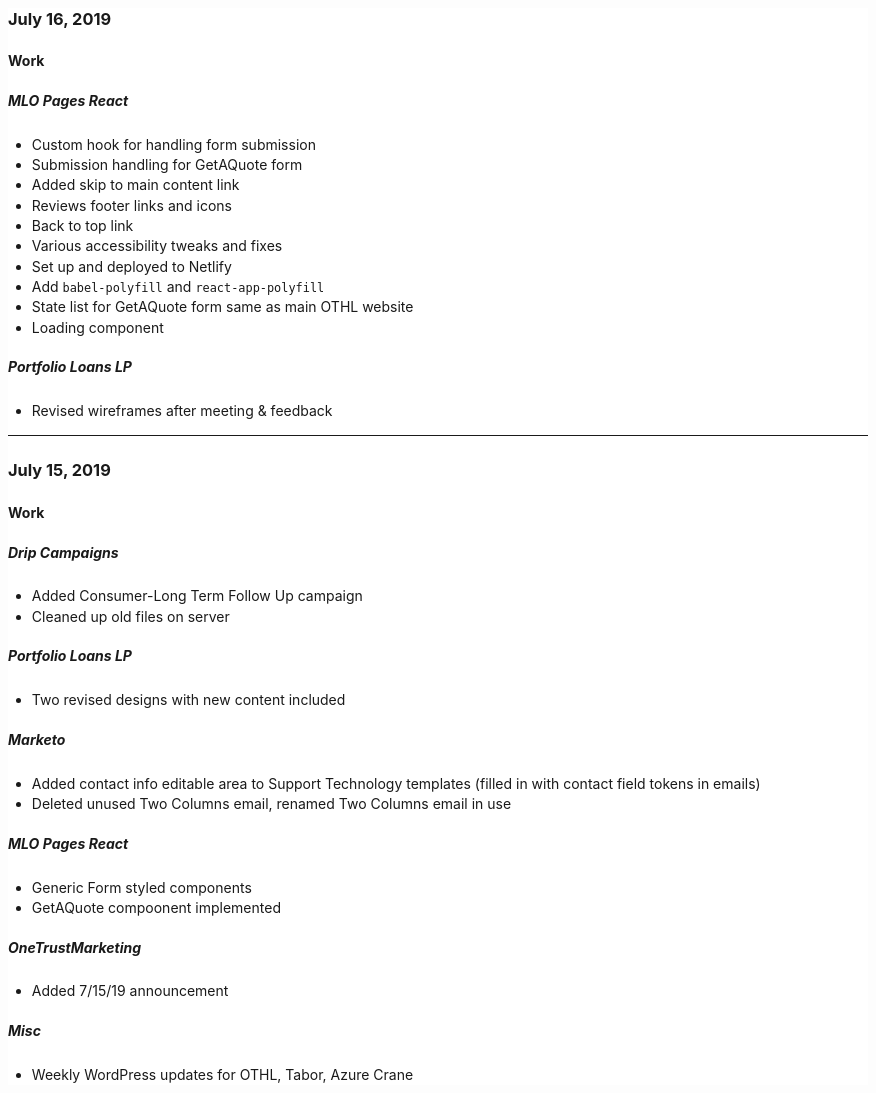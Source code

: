 
### July 16, 2019

#### Work

##### MLO Pages React

- Custom hook for handling form submission
- Submission handling for GetAQuote form
- Added skip to main content link
- Reviews footer links and icons
- Back to top link
- Various accessibility tweaks and fixes
- Set up and deployed to Netlify
- Add `babel-polyfill` and `react-app-polyfill`
- State list for GetAQuote form same as main OTHL website
- Loading component

##### Portfolio Loans LP

- Revised wireframes after meeting & feedback

---

### July 15, 2019

#### Work

##### Drip Campaigns

- Added Consumer-Long Term Follow Up campaign
- Cleaned up old files on server

##### Portfolio Loans LP

- Two revised designs with new content included

##### Marketo

- Added contact info editable area to Support Technology templates (filled in with contact field tokens in emails)
- Deleted unused Two Columns email, renamed Two Columns email in use

##### MLO Pages React

- Generic Form styled components
- GetAQuote compoonent implemented

##### OneTrustMarketing

- Added 7/15/19 announcement

##### Misc

- Weekly WordPress updates for OTHL, Tabor, Azure Crane
